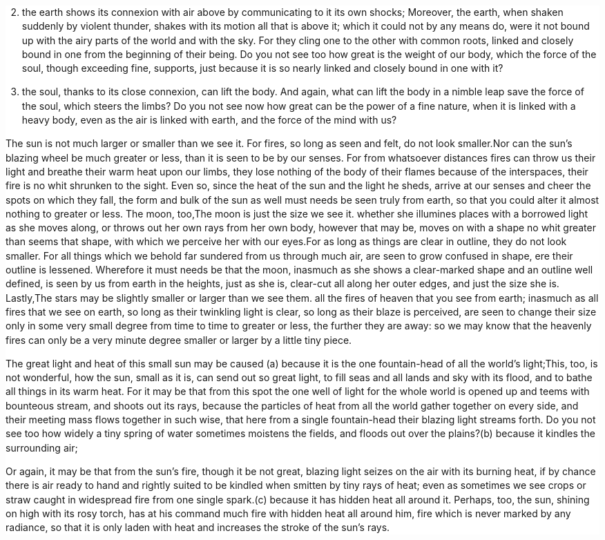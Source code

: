 2. the earth shows its connexion with air above by communicating to it its own shocks; Moreover, the earth, when shaken suddenly by violent thunder, shakes with its motion all that is above it; which it could not by any means do, were it not bound up with the airy parts of the world and with the sky. For they cling one to the other with common roots, linked and closely bound in one from the beginning of their being. Do you not see too how great is the weight of our body, which the force of the soul, though exceeding fine, supports, just because it is so nearly linked and closely bound in one with it?

3. the soul, thanks to its close connexion, can lift the body. And again, what can lift the body in a nimble leap save the force of the soul, which steers the limbs? Do you not see now how great can be the power of a fine nature, when it is linked with a heavy body, even as the air is linked with earth, and the force of the mind with us?

The sun is not much larger or smaller than we see it. For fires, so long as seen and felt, do not look smaller.Nor can the sun’s blazing wheel be much greater or less, than it is seen to be by our senses. For from whatsoever distances fires can throw us their light and breathe their warm heat upon our limbs, they lose nothing of the body of their flames because of the interspaces, their fire is no whit shrunken to the sight. Even so, since the heat of the sun and the light he sheds, arrive at our senses and cheer the spots on which they fall, the form and bulk of the sun as well must needs be seen truly from earth, so that you could alter it almost nothing to greater or less. The moon, too,The moon is just the size we see it. whether she illumines places with a borrowed light as she moves along, or throws out her own rays from her own body, however that may be, moves on with a shape no whit greater than seems that shape, with which we perceive her with our eyes.For as long as things are clear in outline, they do not look smaller. For all things which we behold far sundered from us through much air, are seen to grow confused in shape, ere their outline is lessened. Wherefore it must needs be that the moon, inasmuch as she shows a clear-marked shape and an outline well defined, is seen by us from earth in the heights, just as she is, clear-cut all along her outer edges, and just the size she is. Lastly,The stars may be slightly smaller or larger than we see them. all the fires of heaven that you see from earth; inasmuch as all fires that we see on earth, so long as their twinkling light is clear, so long as their blaze is perceived, are seen to change their size only in some very small degree from time to time to greater or less, the further they are away: so we may know that the heavenly fires can only be a very minute degree smaller or larger by a little tiny piece.

The great light and heat of this small sun may be caused (a) because it is the one fountain-head of all the world’s light;This, too, is not wonderful, how the sun, small as it is, can send out so great light, to fill seas and all lands and sky with its flood, and to bathe all things in its warm heat. For it may be that from this spot the one well of light for the whole world is opened up and teems with bounteous stream, and shoots out its rays, because the particles of heat from all the world gather together on every side, and their meeting mass flows together in such wise, that here from a single fountain-head their blazing light streams forth. Do you not see too how widely a tiny spring of water sometimes moistens the fields, and floods out over the plains?(b) because it kindles the surrounding air; 

Or again, it may be that from the sun’s fire, though it be not great, blazing light seizes on the air with its burning heat, if by chance there is air ready to hand and rightly suited to be kindled when smitten by tiny rays of heat; even as sometimes we see crops or straw caught in widespread fire from one single spark.(c) because it has hidden heat all around it. Perhaps, too, the sun, shining on high with its rosy torch, has at his command much fire with hidden heat all around him, fire which is never marked by any radiance, so that it is only laden with heat and increases the stroke of the sun’s rays.
